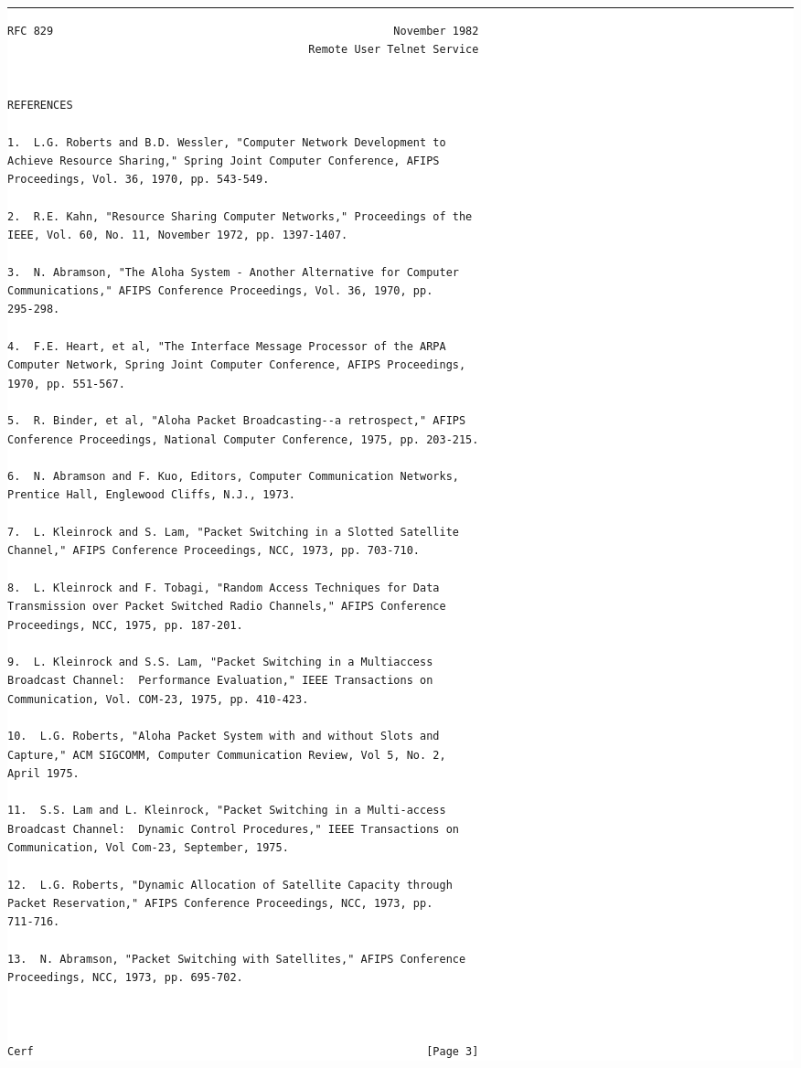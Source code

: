 ------------------------------------------------------------------------

``` newpage
RFC 829                                                    November 1982
                                              Remote User Telnet Service


REFERENCES

1.  L.G. Roberts and B.D. Wessler, "Computer Network Development to
Achieve Resource Sharing," Spring Joint Computer Conference, AFIPS
Proceedings, Vol. 36, 1970, pp. 543-549.

2.  R.E. Kahn, "Resource Sharing Computer Networks," Proceedings of the
IEEE, Vol. 60, No. 11, November 1972, pp. 1397-1407.

3.  N. Abramson, "The Aloha System - Another Alternative for Computer
Communications," AFIPS Conference Proceedings, Vol. 36, 1970, pp.
295-298.

4.  F.E. Heart, et al, "The Interface Message Processor of the ARPA
Computer Network, Spring Joint Computer Conference, AFIPS Proceedings,
1970, pp. 551-567.

5.  R. Binder, et al, "Aloha Packet Broadcasting--a retrospect," AFIPS
Conference Proceedings, National Computer Conference, 1975, pp. 203-215.

6.  N. Abramson and F. Kuo, Editors, Computer Communication Networks,
Prentice Hall, Englewood Cliffs, N.J., 1973.

7.  L. Kleinrock and S. Lam, "Packet Switching in a Slotted Satellite
Channel," AFIPS Conference Proceedings, NCC, 1973, pp. 703-710.

8.  L. Kleinrock and F. Tobagi, "Random Access Techniques for Data
Transmission over Packet Switched Radio Channels," AFIPS Conference
Proceedings, NCC, 1975, pp. 187-201.

9.  L. Kleinrock and S.S. Lam, "Packet Switching in a Multiaccess
Broadcast Channel:  Performance Evaluation," IEEE Transactions on
Communication, Vol. COM-23, 1975, pp. 410-423.

10.  L.G. Roberts, "Aloha Packet System with and without Slots and
Capture," ACM SIGCOMM, Computer Communication Review, Vol 5, No. 2,
April 1975.

11.  S.S. Lam and L. Kleinrock, "Packet Switching in a Multi-access
Broadcast Channel:  Dynamic Control Procedures," IEEE Transactions on
Communication, Vol Com-23, September, 1975.

12.  L.G. Roberts, "Dynamic Allocation of Satellite Capacity through
Packet Reservation," AFIPS Conference Proceedings, NCC, 1973, pp.
711-716.

13.  N. Abramson, "Packet Switching with Satellites," AFIPS Conference
Proceedings, NCC, 1973, pp. 695-702.



Cerf                                                            [Page 3]
```
